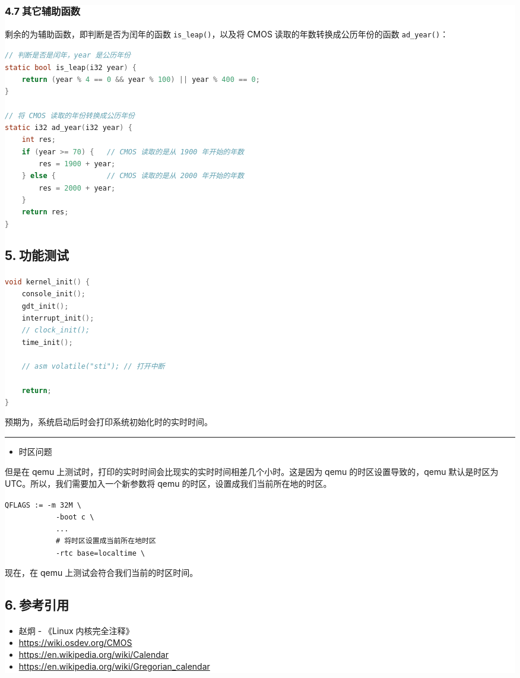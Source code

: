 ### 4.7 其它辅助函数

剩余的为辅助函数，即判断是否为闰年的函数 `is_leap()`，以及将 CMOS 读取的年数转换成公历年份的函数 `ad_year()`：

```c
// 判断是否是闰年，year 是公历年份
static bool is_leap(i32 year) {
    return (year % 4 == 0 && year % 100) || year % 400 == 0;
}

// 将 CMOS 读取的年份转换成公历年份
static i32 ad_year(i32 year) {
    int res;
    if (year >= 70) {   // CMOS 读取的是从 1900 年开始的年数
        res = 1900 + year;
    } else {            // CMOS 读取的是从 2000 年开始的年数    
        res = 2000 + year;
    }
    return res;
}
```

## 5. 功能测试

```c
void kernel_init() {
    console_init();
    gdt_init();
    interrupt_init();
    // clock_init();
    time_init();

    // asm volatile("sti"); // 打开中断

    return;
}
```

预期为，系统启动后时会打印系统初始化时的实时时间。

--- 

- 时区问题

但是在 qemu 上测试时，打印的实时时间会比现实的实时时间相差几个小时。这是因为 qemu 的时区设置导致的，qemu 默认是时区为 UTC。所以，我们需要加入一个新参数将 qemu 的时区，设置成我们当前所在地的时区。

```make
QFLAGS := -m 32M \
			-boot c \
            ...
            # 将时区设置成当前所在地时区
			-rtc base=localtime \ 
```

现在，在 qemu 上测试会符合我们当前的时区时间。

## 6. 参考引用

- 赵炯 - 《Linux 内核完全注释》
- <https://wiki.osdev.org/CMOS>
- <https://en.wikipedia.org/wiki/Calendar>
- <https://en.wikipedia.org/wiki/Gregorian_calendar>